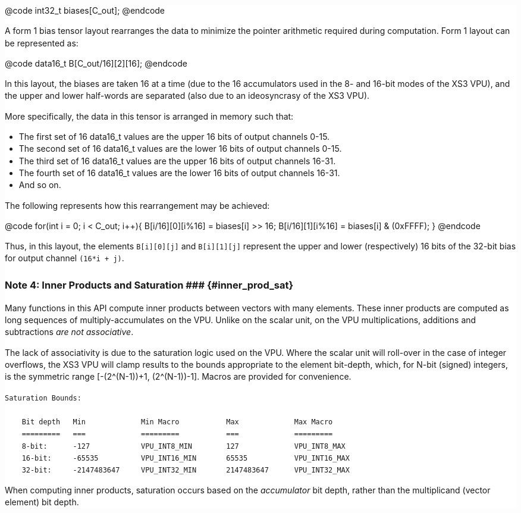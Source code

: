 @code
    int32_t biases[C_out];
@endcode

A form 1 bias tensor layout rearranges the data to minimize the pointer arithmetic required
during computation. Form 1 layout can be represented as:

@code
    data16_t B[C_out/16][2][16];
@endcode

In this layout, the biases are taken 16 at a time (due to the 16 accumulators used in the
8- and 16-bit modes of the XS3 VPU), and the upper and lower half-words are separated (also
due to an ideosyncrasy of the XS3 VPU).

More specifically, the data in this tensor is arranged in memory such that:
- The first set of 16 data16_t values are the upper 16 bits of output channels 0-15.
- The second set of 16 data16_t values are the lower 16 bits of output channels 0-15.
- The third set of 16 data16_t values are the upper 16 bits of output channels 16-31.
- The fourth set of 16 data16_t values are the lower 16 bits of output channels 16-31.
- And so on.

The following represents how this rearrangement may be achieved:

@code
    for(int i = 0; i < C_out; i++){
        B[i/16][0][i%16] = biases[i] >> 16;
        B[i/16][1][i%16] = biases[i] & (0xFFFF);
    }
@endcode

Thus, in this layout, the elements `B[i][0][j]` and `B[i][1][j]` represent the upper and
lower (respectively) 16 bits of the 32-bit bias for output channel `(16*i + j)`.


### Note 4: Inner Products and Saturation ###      {#inner_prod_sat}

 Many functions in this API compute inner products between vectors with many elements. These
 inner products are computed as long sequences of multiply-accumulates on the VPU. Unlike on
 the scalar unit, on the VPU multiplications, additions and subtractions *are not associative*. 

 The lack of associativity is due to the saturation logic used on the VPU. Where the scalar
 unit will roll-over in the case of integer overflows, the XS3 VPU will clamp results
 to the bounds appropriate to the element bit-depth, which, for N-bit (signed) integers,
 is the symmetric range  [-(2^(N-1))+1, (2^(N-1))-1]. Macros are provided for convenience.

    Saturation Bounds:

        Bit depth   Min             Min Macro           Max             Max Macro
        =========   ===             =========           ===             =========
        8-bit:      -127            VPU_INT8_MIN        127             VPU_INT8_MAX
        16-bit:     -65535          VPU_INT16_MIN       65535           VPU_INT16_MAX
        32-bit:     -2147483647     VPU_INT32_MIN       2147483647      VPU_INT32_MAX


When computing inner products, saturation occurs based on the *accumulator* bit depth, rather than
the multiplicand (vector element) bit depth.
